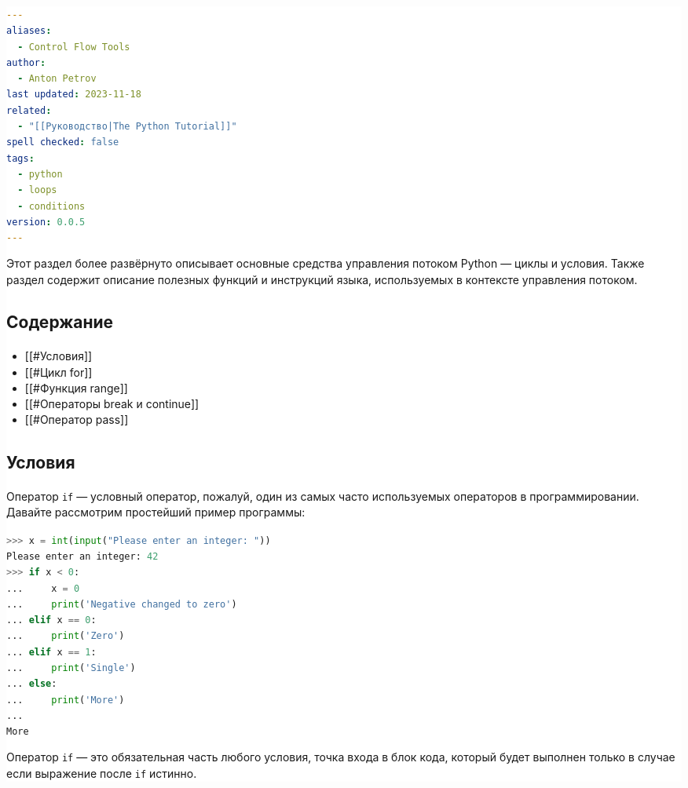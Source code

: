 ```yaml
---
aliases:
  - Control Flow Tools
author:
  - Anton Petrov
last updated: 2023-11-18
related:
  - "[[Руководство|The Python Tutorial]]"
spell checked: false
tags:
  - python
  - loops
  - conditions
version: 0.0.5
---
```

Этот раздел более развёрнуто описывает основные средства управления потоком Python — циклы и условия. Также раздел содержит описание полезных функций и инструкций языка, используемых в контексте управления потоком.

## Содержание

- [[#Условия]]
- [[#Цикл for]]
- [[#Функция range]]
- [[#Операторы break и continue]]
- [[#Оператор pass]]

## Условия

Оператор `if` — условный оператор, пожалуй, один из самых часто используемых операторов в программировании. Давайте рассмотрим простейший пример программы:

```python
>>> x = int(input("Please enter an integer: "))
Please enter an integer: 42
>>> if x < 0:
...     x = 0
...     print('Negative changed to zero')
... elif x == 0:
...     print('Zero')
... elif x == 1:
...     print('Single')
... else:
...     print('More')
...
More
```

Оператор `if` — это обязательная часть любого условия, точка входа в блок кода, который будет выполнен только в случае если выражение после `if` истинно.
